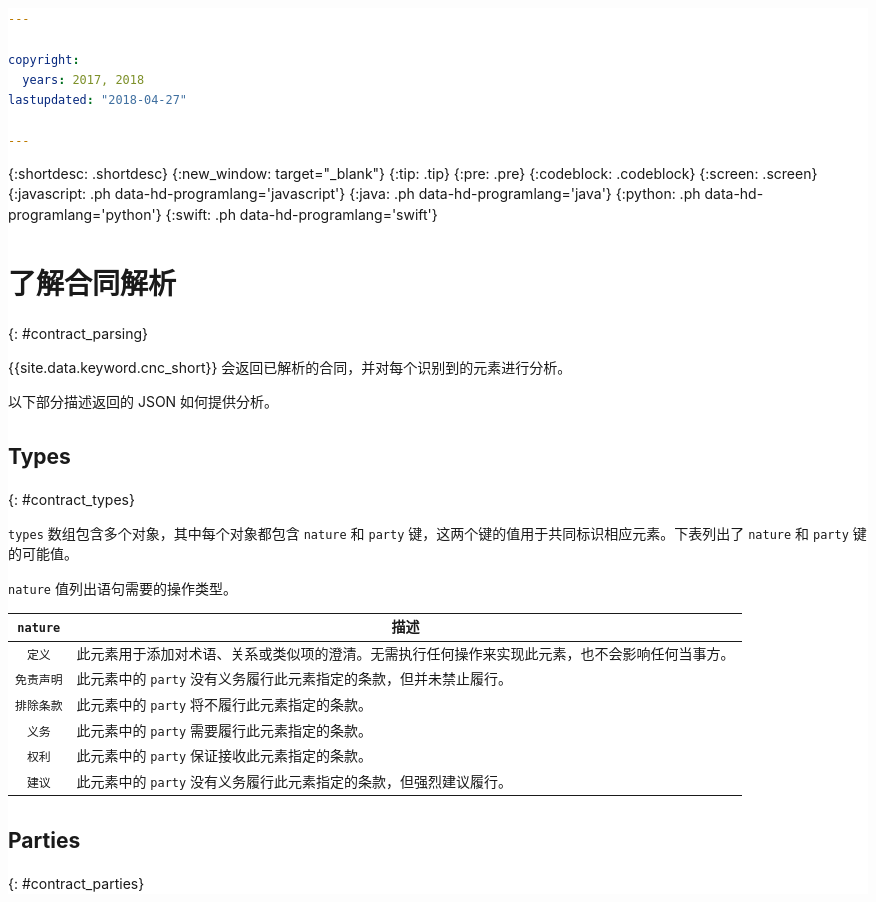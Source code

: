```yaml
---

copyright:
  years: 2017, 2018
lastupdated: "2018-04-27"

---
```


{:shortdesc: .shortdesc}
{:new_window: target="_blank"}
{:tip: .tip}
{:pre: .pre}
{:codeblock: .codeblock}
{:screen: .screen}
{:javascript: .ph data-hd-programlang='javascript'}
{:java: .ph data-hd-programlang='java'}
{:python: .ph data-hd-programlang='python'}
{:swift: .ph data-hd-programlang='swift'}

# 了解合同解析
{: #contract_parsing}

{{site.data.keyword.cnc_short}} 会返回已解析的合同，并对每个识别到的元素进行分析。

以下部分描述返回的 JSON 如何提供分析。

## Types
{: #contract_types}

`types` 数组包含多个对象，其中每个对象都包含 `nature` 和 `party` 键，这两个键的值用于共同标识相应元素。下表列出了 `nature` 和 `party` 键的可能值。

`nature` 值列出语句需要的操作类型。

|`nature`|描述|
|:----------------:|-----------------------------------------------------------|
|`定义`|此元素用于添加对术语、关系或类似项的澄清。无需执行任何操作来实现此元素，也不会影响任何当事方。|
|`免责声明`|此元素中的 `party` 没有义务履行此元素指定的条款，但并未禁止履行。|
|`排除条款`|此元素中的 `party` 将不履行此元素指定的条款。|
|`义务`|此元素中的 `party` 需要履行此元素指定的条款。|
|`权利`|此元素中的 `party` 保证接收此元素指定的条款。|
|`建议`|此元素中的 `party` 没有义务履行此元素指定的条款，但强烈建议履行。|

## Parties
{: #contract_parties}
